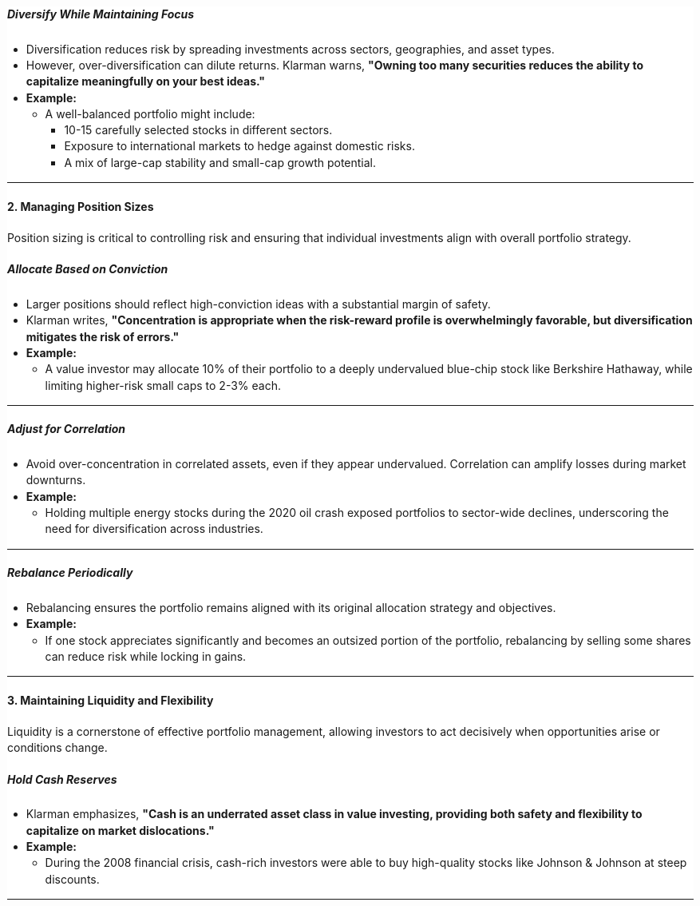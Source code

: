
##### **Diversify While Maintaining Focus**
- Diversification reduces risk by spreading investments across sectors, geographies, and asset types.
- However, over-diversification can dilute returns. Klarman warns, **"Owning too many securities reduces the ability to capitalize meaningfully on your best ideas."**
- **Example:**
  - A well-balanced portfolio might include:
    - 10-15 carefully selected stocks in different sectors.
    - Exposure to international markets to hedge against domestic risks.
    - A mix of large-cap stability and small-cap growth potential.

---

#### **2. Managing Position Sizes**

Position sizing is critical to controlling risk and ensuring that individual investments align with overall portfolio strategy.

##### **Allocate Based on Conviction**
- Larger positions should reflect high-conviction ideas with a substantial margin of safety.
- Klarman writes, **"Concentration is appropriate when the risk-reward profile is overwhelmingly favorable, but diversification mitigates the risk of errors."**
- **Example:**
  - A value investor may allocate 10% of their portfolio to a deeply undervalued blue-chip stock like Berkshire Hathaway, while limiting higher-risk small caps to 2-3% each.

---

##### **Adjust for Correlation**
- Avoid over-concentration in correlated assets, even if they appear undervalued. Correlation can amplify losses during market downturns.
- **Example:**
  - Holding multiple energy stocks during the 2020 oil crash exposed portfolios to sector-wide declines, underscoring the need for diversification across industries.

---

##### **Rebalance Periodically**
- Rebalancing ensures the portfolio remains aligned with its original allocation strategy and objectives.
- **Example:**
  - If one stock appreciates significantly and becomes an outsized portion of the portfolio, rebalancing by selling some shares can reduce risk while locking in gains.

---

#### **3. Maintaining Liquidity and Flexibility**

Liquidity is a cornerstone of effective portfolio management, allowing investors to act decisively when opportunities arise or conditions change.

##### **Hold Cash Reserves**
- Klarman emphasizes, **"Cash is an underrated asset class in value investing, providing both safety and flexibility to capitalize on market dislocations."**
- **Example:**
  - During the 2008 financial crisis, cash-rich investors were able to buy high-quality stocks like Johnson & Johnson at steep discounts.

---